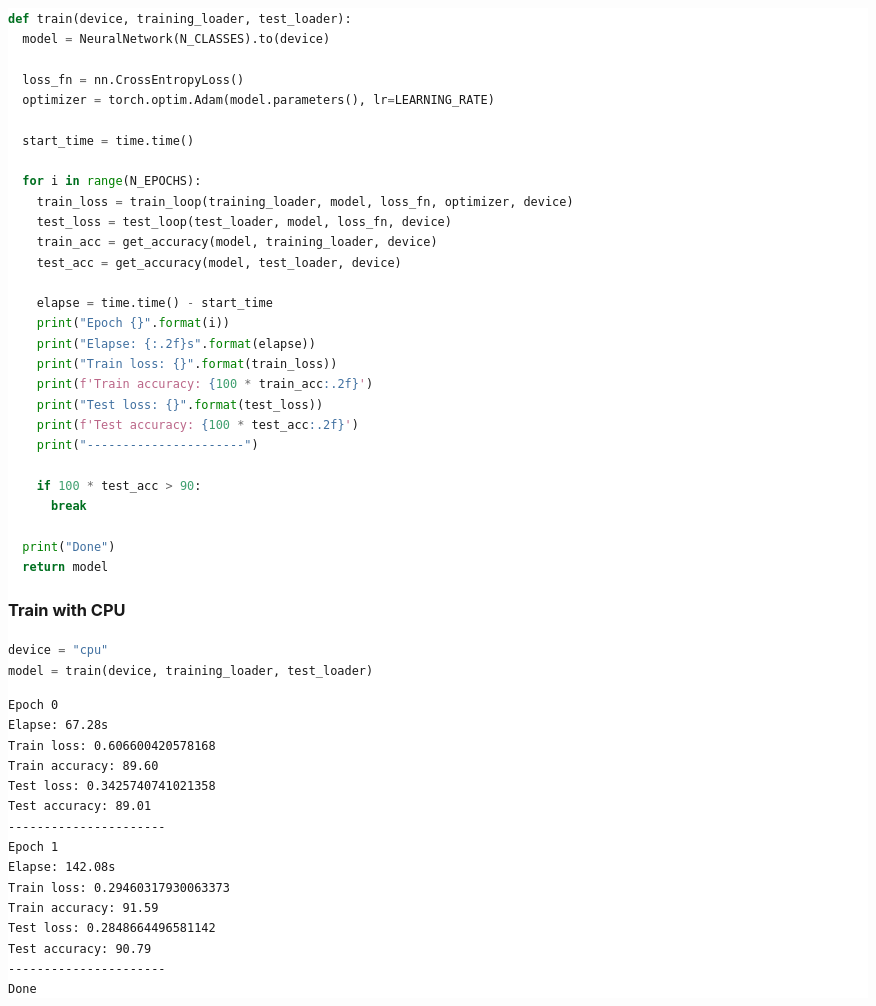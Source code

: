 
```python
def train(device, training_loader, test_loader):
  model = NeuralNetwork(N_CLASSES).to(device)

  loss_fn = nn.CrossEntropyLoss()
  optimizer = torch.optim.Adam(model.parameters(), lr=LEARNING_RATE)

  start_time = time.time()

  for i in range(N_EPOCHS):
    train_loss = train_loop(training_loader, model, loss_fn, optimizer, device)
    test_loss = test_loop(test_loader, model, loss_fn, device)
    train_acc = get_accuracy(model, training_loader, device)
    test_acc = get_accuracy(model, test_loader, device)
    
    elapse = time.time() - start_time
    print("Epoch {}".format(i))
    print("Elapse: {:.2f}s".format(elapse))
    print("Train loss: {}".format(train_loss))
    print(f'Train accuracy: {100 * train_acc:.2f}')
    print("Test loss: {}".format(test_loss))
    print(f'Test accuracy: {100 * test_acc:.2f}')
    print("----------------------")
  
    if 100 * test_acc > 90:
      break

  print("Done")
  return model
```

### Train with CPU


```python
device = "cpu"
model = train(device, training_loader, test_loader)
```

    Epoch 0
    Elapse: 67.28s
    Train loss: 0.606600420578168
    Train accuracy: 89.60
    Test loss: 0.3425740741021358
    Test accuracy: 89.01
    ----------------------
    Epoch 1
    Elapse: 142.08s
    Train loss: 0.29460317930063373
    Train accuracy: 91.59
    Test loss: 0.2848664496581142
    Test accuracy: 90.79
    ----------------------
    Done
    